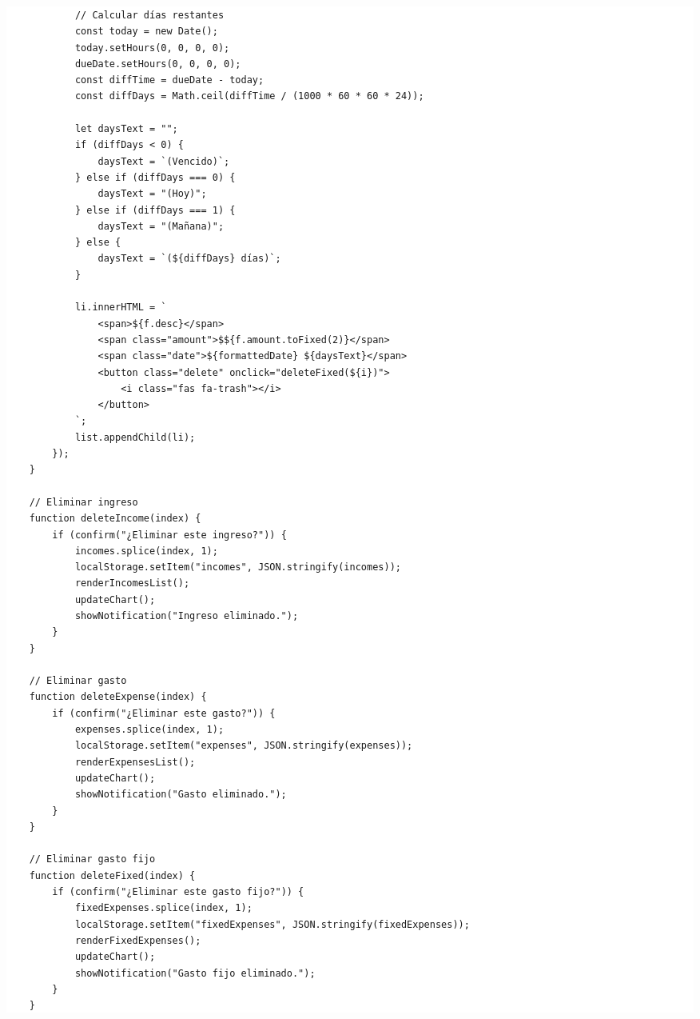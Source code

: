                 // Calcular días restantes
                const today = new Date();
                today.setHours(0, 0, 0, 0);
                dueDate.setHours(0, 0, 0, 0);
                const diffTime = dueDate - today;
                const diffDays = Math.ceil(diffTime / (1000 * 60 * 60 * 24));
                
                let daysText = "";
                if (diffDays < 0) {
                    daysText = `(Vencido)`;
                } else if (diffDays === 0) {
                    daysText = "(Hoy)";
                } else if (diffDays === 1) {
                    daysText = "(Mañana)";
                } else {
                    daysText = `(${diffDays} días)`;
                }
                
                li.innerHTML = `
                    <span>${f.desc}</span>
                    <span class="amount">$${f.amount.toFixed(2)}</span>
                    <span class="date">${formattedDate} ${daysText}</span>
                    <button class="delete" onclick="deleteFixed(${i})">
                        <i class="fas fa-trash"></i>
                    </button>
                `;
                list.appendChild(li);
            });
        }

        // Eliminar ingreso
        function deleteIncome(index) {
            if (confirm("¿Eliminar este ingreso?")) {
                incomes.splice(index, 1);
                localStorage.setItem("incomes", JSON.stringify(incomes));
                renderIncomesList();
                updateChart();
                showNotification("Ingreso eliminado.");
            }
        }

        // Eliminar gasto
        function deleteExpense(index) {
            if (confirm("¿Eliminar este gasto?")) {
                expenses.splice(index, 1);
                localStorage.setItem("expenses", JSON.stringify(expenses));
                renderExpensesList();
                updateChart();
                showNotification("Gasto eliminado.");
            }
        }

        // Eliminar gasto fijo
        function deleteFixed(index) {
            if (confirm("¿Eliminar este gasto fijo?")) {
                fixedExpenses.splice(index, 1);
                localStorage.setItem("fixedExpenses", JSON.stringify(fixedExpenses));
                renderFixedExpenses();
                updateChart();
                showNotification("Gasto fijo eliminado.");
            }
        }
